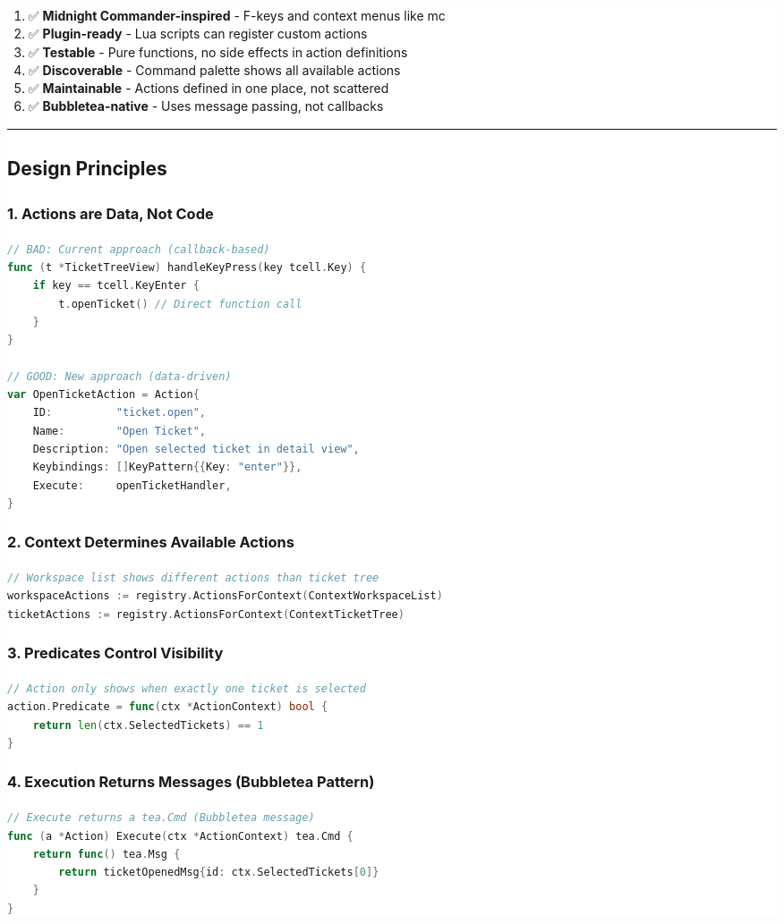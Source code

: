 1. ✅ **Midnight Commander-inspired** - F-keys and context menus like mc
2. ✅ **Plugin-ready** - Lua scripts can register custom actions
3. ✅ **Testable** - Pure functions, no side effects in action definitions
4. ✅ **Discoverable** - Command palette shows all available actions
5. ✅ **Maintainable** - Actions defined in one place, not scattered
6. ✅ **Bubbletea-native** - Uses message passing, not callbacks

---

## Design Principles

### 1. Actions are Data, Not Code

```go
// BAD: Current approach (callback-based)
func (t *TicketTreeView) handleKeyPress(key tcell.Key) {
    if key == tcell.KeyEnter {
        t.openTicket() // Direct function call
    }
}

// GOOD: New approach (data-driven)
var OpenTicketAction = Action{
    ID:          "ticket.open",
    Name:        "Open Ticket",
    Description: "Open selected ticket in detail view",
    Keybindings: []KeyPattern{{Key: "enter"}},
    Execute:     openTicketHandler,
}
```

### 2. Context Determines Available Actions

```go
// Workspace list shows different actions than ticket tree
workspaceActions := registry.ActionsForContext(ContextWorkspaceList)
ticketActions := registry.ActionsForContext(ContextTicketTree)
```

### 3. Predicates Control Visibility

```go
// Action only shows when exactly one ticket is selected
action.Predicate = func(ctx *ActionContext) bool {
    return len(ctx.SelectedTickets) == 1
}
```

### 4. Execution Returns Messages (Bubbletea Pattern)

```go
// Execute returns a tea.Cmd (Bubbletea message)
func (a *Action) Execute(ctx *ActionContext) tea.Cmd {
    return func() tea.Msg {
        return ticketOpenedMsg{id: ctx.SelectedTickets[0]}
    }
}
```
